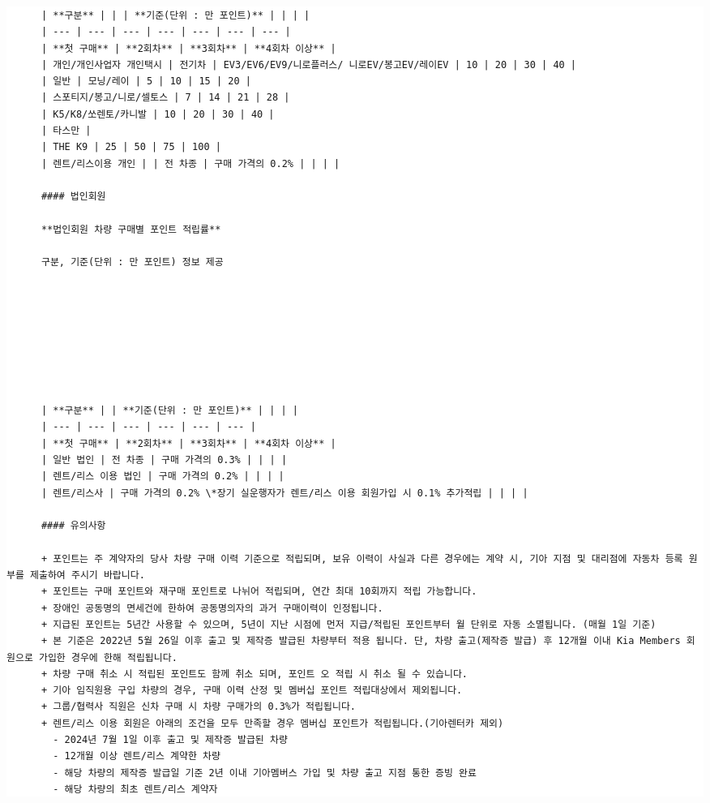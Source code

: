 


          | **구분** | | | **기준(단위 : 만 포인트)** | | | |
          | --- | --- | --- | --- | --- | --- | --- |
          | **첫 구매** | **2회차** | **3회차** | **4회차 이상** |
          | 개인/개인사업자 개인택시 | 전기차 | EV3/EV6/EV9/니로플러스/ 니로EV/봉고EV/레이EV | 10 | 20 | 30 | 40 |
          | 일반 | 모닝/레이 | 5 | 10 | 15 | 20 |
          | 스포티지/봉고/니로/셀토스 | 7 | 14 | 21 | 28 |
          | K5/K8/쏘렌토/카니발 | 10 | 20 | 30 | 40 |
          | 타스만 |
          | THE K9 | 25 | 50 | 75 | 100 |
          | 렌트/리스이용 개인 | | 전 차종 | 구매 가격의 0.2% | | | |

          #### 법인회원

          **법인회원 차량 구매별 포인트 적립률**

          구분, 기준(단위 : 만 포인트) 정보 제공








          | **구분** | | **기준(단위 : 만 포인트)** | | | |
          | --- | --- | --- | --- | --- | --- |
          | **첫 구매** | **2회차** | **3회차** | **4회차 이상** |
          | 일반 법인 | 전 차종 | 구매 가격의 0.3% | | | |
          | 렌트/리스 이용 법인 | 구매 가격의 0.2% | | | |
          | 렌트/리스사 | 구매 가격의 0.2% \*장기 실운행자가 렌트/리스 이용 회원가입 시 0.1% 추가적립 | | | |

          #### 유의사항

          + 포인트는 주 계약자의 당사 차량 구매 이력 기준으로 적립되며, 보유 이력이 사실과 다른 경우에는 계약 시, 기아 지점 및 대리점에 자동차 등록 원부를 제출하여 주시기 바랍니다.
          + 포인트는 구매 포인트와 재구매 포인트로 나뉘어 적립되며, 연간 최대 10회까지 적립 가능합니다.
          + 장애인 공동명의 면세건에 한하여 공동명의자의 과거 구매이력이 인정됩니다.
          + 지급된 포인트는 5년간 사용할 수 있으며, 5년이 지난 시점에 먼저 지급/적립된 포인트부터 월 단위로 자동 소멸됩니다. (매월 1일 기준)
          + 본 기준은 2022년 5월 26일 이후 출고 및 제작증 발급된 차량부터 적용 됩니다. 단, 차량 출고(제작증 발급) 후 12개월 이내 Kia Members 회원으로 가입한 경우에 한해 적립됩니다.
          + 차량 구매 취소 시 적립된 포인트도 함께 취소 되며, 포인트 오 적립 시 취소 될 수 있습니다.
          + 기아 임직원용 구입 차량의 경우, 구매 이력 산정 및 멤버십 포인트 적립대상에서 제외됩니다.
          + 그룹/협력사 직원은 신차 구매 시 차량 구매가의 0.3%가 적립됩니다.
          + 렌트/리스 이용 회원은 아래의 조건을 모두 만족할 경우 멤버십 포인트가 적립됩니다.(기아렌터카 제외)  
            - 2024년 7월 1일 이후 출고 및 제작증 발급된 차량  
            - 12개월 이상 렌트/리스 계약한 차량  
            - 해당 차량의 제작증 발급일 기준 2년 이내 기아멤버스 가입 및 차량 출고 지점 통한 증빙 완료  
            - 해당 차량의 최초 렌트/리스 계약자
